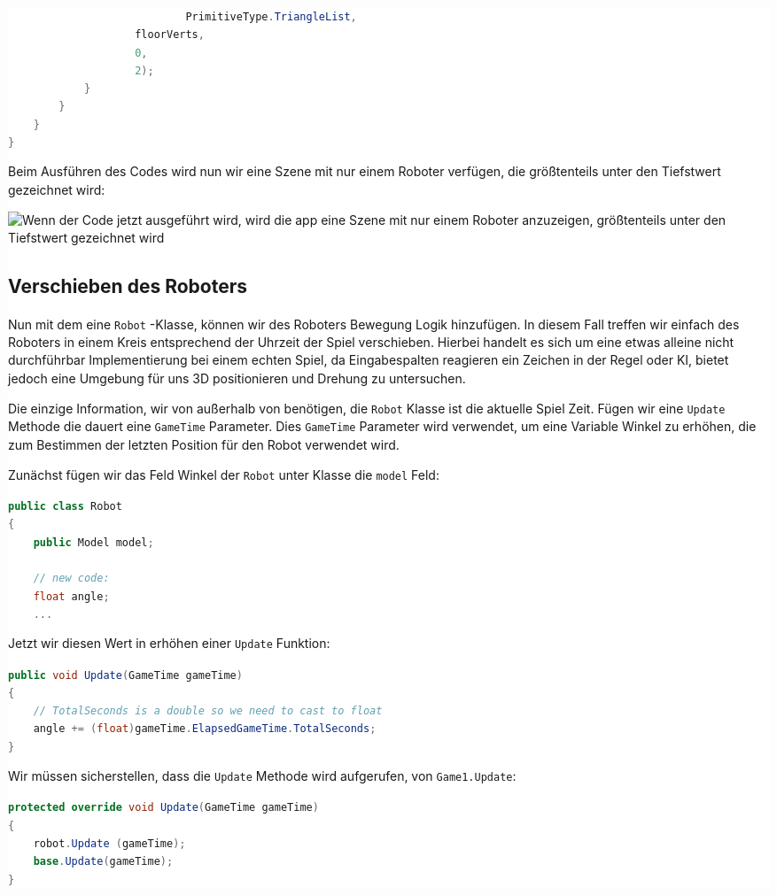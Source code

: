 ```csharp
                            PrimitiveType.TriangleList,
                    floorVerts,
                    0,
                    2);
            }
        }
    }
}
```

Beim Ausführen des Codes wird nun wir eine Szene mit nur einem Roboter verfügen, die größtenteils unter den Tiefstwert gezeichnet wird:

![](part3-images/image4.png "Wenn der Code jetzt ausgeführt wird, wird die app eine Szene mit nur einem Roboter anzuzeigen, größtenteils unter den Tiefstwert gezeichnet wird")

## <a name="moving-the-robot"></a>Verschieben des Roboters

Nun mit dem eine `Robot` -Klasse, können wir des Roboters Bewegung Logik hinzufügen. In diesem Fall treffen wir einfach des Roboters in einem Kreis entsprechend der Uhrzeit der Spiel verschieben. Hierbei handelt es sich um eine etwas alleine nicht durchführbar Implementierung bei einem echten Spiel, da Eingabespalten reagieren ein Zeichen in der Regel oder KI, bietet jedoch eine Umgebung für uns 3D positionieren und Drehung zu untersuchen.

Die einzige Information, wir von außerhalb von benötigen, die `Robot` Klasse ist die aktuelle Spiel Zeit. Fügen wir eine `Update` Methode die dauert eine `GameTime` Parameter. Dies `GameTime` Parameter wird verwendet, um eine Variable Winkel zu erhöhen, die zum Bestimmen der letzten Position für den Robot verwendet wird.

Zunächst fügen wir das Feld Winkel der `Robot` unter Klasse die `model` Feld:

```csharp
public class Robot
{
    public Model model;

    // new code:
    float angle;
    ...
```

 Jetzt wir diesen Wert in erhöhen einer `Update` Funktion:

```csharp
public void Update(GameTime gameTime)
{
    // TotalSeconds is a double so we need to cast to float
    angle += (float)gameTime.ElapsedGameTime.TotalSeconds;
}
```

Wir müssen sicherstellen, dass die `Update` Methode wird aufgerufen, von `Game1.Update`:

```csharp
protected override void Update(GameTime gameTime)
{
    robot.Update (gameTime);
    base.Update(gameTime);
}
```
